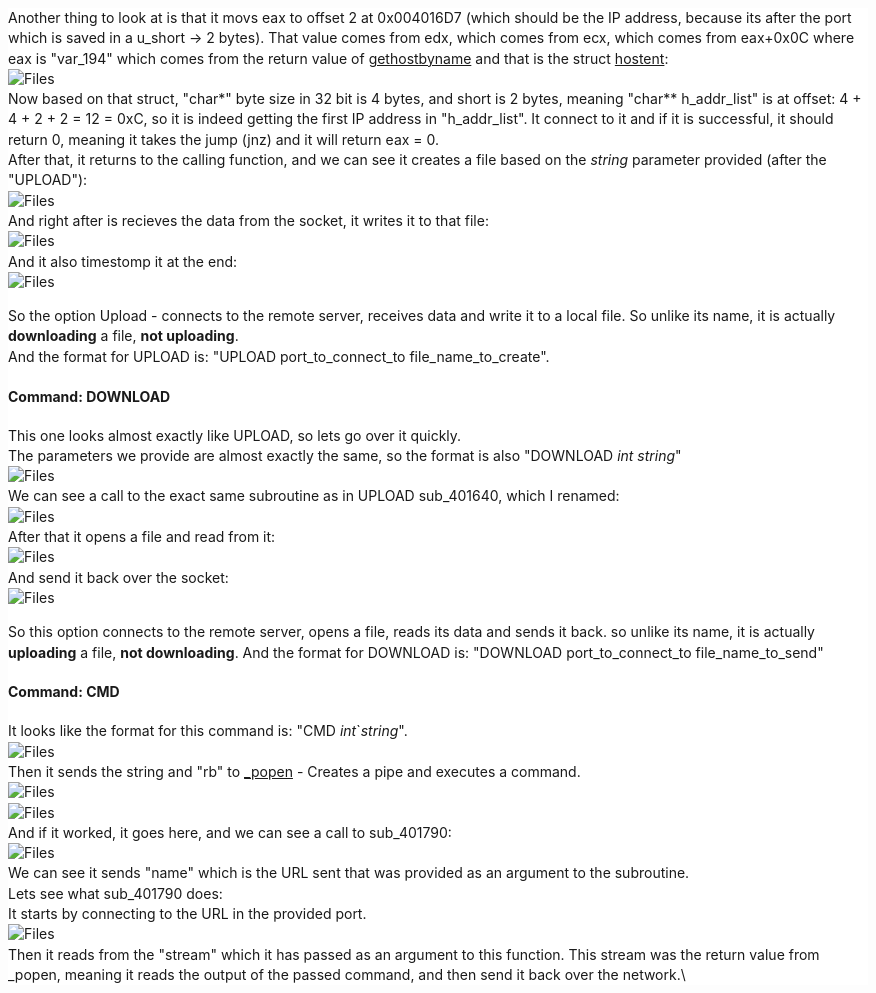 Another thing to look at is that it movs eax to offset 2 at 0x004016D7 (which should be the IP address, because its after the port which is saved in a u_short -> 2 bytes). That value comes from edx, which comes from ecx, which comes from eax+0x0C where eax is "var_194" which comes from the return value of [gethostbyname](https://learn.microsoft.com/en-us/windows/win32/api/winsock2/nf-winsock2-gethostbyname) and that is the struct [hostent](https://learn.microsoft.com/en-us/windows/win32/api/winsock/ns-winsock-hostent):\
![Files](https://yoro3000.github.io/assets/img/pma/lab-09-01/Pasted_image_20241127202344.png)\
Now based on that struct, "char\*" byte size in 32 bit is 4 bytes, and short is 2 bytes, meaning "char\*\* h_addr_list"  is at offset:
4 + 4 + 2 + 2 = 12 = 0xC, so it is indeed getting the first IP address in "h_addr_list".
It connect to it and if it is successful, it should return 0, meaning it takes the jump (jnz) and it will return eax = 0.\
After that, it returns to the calling function, and we can see it creates a file based on the _string_ parameter provided (after the "UPLOAD"):\
![Files](https://yoro3000.github.io/assets/img/pma/lab-09-01/Pasted_image_20241127203535.png)\
And right after is recieves the data from the socket, it writes it to that file:\
![Files](https://yoro3000.github.io/assets/img/pma/lab-09-01/Pasted_image_20241127203703.png)\
And it also timestomp it at the end:\
![Files](https://yoro3000.github.io/assets/img/pma/lab-09-01/Pasted_image_20241127210111.png)

So the option Upload - connects to the remote server, receives data and write it to a local file. So unlike its name, it is actually **downloading** a file, **not uploading**.\
And the format for UPLOAD is: "UPLOAD port_to_connect_to file_name_to_create".

#### Command: DOWNLOAD
This one looks almost exactly like UPLOAD, so lets go over it quickly.\
The parameters we provide are almost exactly the same, so the format is also "DOWNLOAD _int_ _string_"\
![Files](https://yoro3000.github.io/assets/img/pma/lab-09-01/Pasted_image_20241127210503.png)\
We can see a call to the exact same subroutine as in UPLOAD sub_401640, which I renamed:\
![Files](https://yoro3000.github.io/assets/img/pma/lab-09-01/Pasted_image_20241127210652.png)\
After that it opens a file and read from it:\
![Files](https://yoro3000.github.io/assets/img/pma/lab-09-01/Pasted_image_20241127210723.png)\
And send it back over the socket:\
![Files](https://yoro3000.github.io/assets/img/pma/lab-09-01/Pasted_image_20241127210739.png)

So this option connects to the remote server, opens a file, reads its data and sends it back. so unlike its name, it is actually **uploading** a file, **not downloading**.
And the format for DOWNLOAD is: "DOWNLOAD port_to_connect_to file_name_to_send"

#### Command: CMD
It looks like the format for this command is: "CMD _int_\`_string_".\
![Files](https://yoro3000.github.io/assets/img/pma/lab-09-01/Pasted_image_20241127211707.png)\
Then it sends the string and "rb" to [\_popen](https://learn.microsoft.com/en-us/cpp/c-runtime-library/reference/popen-wpopen?view=msvc-170) - Creates a pipe and executes a command.\
![Files](https://yoro3000.github.io/assets/img/pma/lab-09-01/Pasted_image_20241127212038.png)\
![Files](https://yoro3000.github.io/assets/img/pma/lab-09-01/Pasted_image_20241128143121.png)\
And if it worked, it goes here, and we can see a call to sub_401790:\
![Files](https://yoro3000.github.io/assets/img/pma/lab-09-01/Pasted_image_20241128172054.png)\
We can see it sends "name" which is the URL sent that was provided as an argument to the subroutine.\
Lets see what sub_401790 does:\
It starts by connecting to the URL in the provided port.\
![Files](https://yoro3000.github.io/assets/img/pma/lab-09-01/Pasted_image_20241128172300.png)\
Then it reads from the "stream" which it has passed as an argument to this function. This stream was the return value from \_popen, meaning it reads the output of the passed command, and then send it back over the network.\